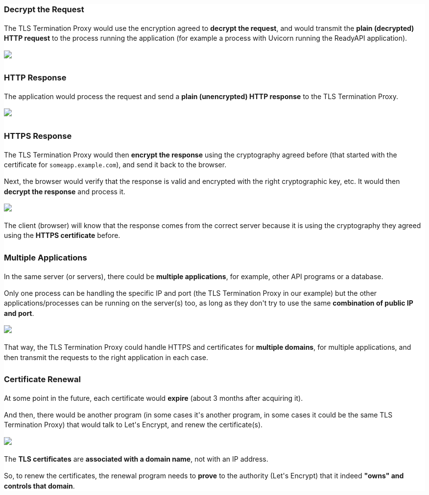 ### Decrypt the Request

The TLS Termination Proxy would use the encryption agreed to **decrypt the request**, and would transmit the **plain (decrypted) HTTP request** to the process running the application (for example a process with Uvicorn running the ReadyAPI application).

<img src="/img/deployment/https/https05.svg">

### HTTP Response

The application would process the request and send a **plain (unencrypted) HTTP response** to the TLS Termination Proxy.

<img src="/img/deployment/https/https06.svg">

### HTTPS Response

The TLS Termination Proxy would then **encrypt the response** using the cryptography agreed before (that started with the certificate for `someapp.example.com`), and send it back to the browser.

Next, the browser would verify that the response is valid and encrypted with the right cryptographic key, etc. It would then **decrypt the response** and process it.

<img src="/img/deployment/https/https07.svg">

The client (browser) will know that the response comes from the correct server because it is using the cryptography they agreed using the **HTTPS certificate** before.

### Multiple Applications

In the same server (or servers), there could be **multiple applications**, for example, other API programs or a database.

Only one process can be handling the specific IP and port (the TLS Termination Proxy in our example) but the other applications/processes can be running on the server(s) too, as long as they don't try to use the same **combination of public IP and port**.

<img src="/img/deployment/https/https08.svg">

That way, the TLS Termination Proxy could handle HTTPS and certificates for **multiple domains**, for multiple applications, and then transmit the requests to the right application in each case.

### Certificate Renewal

At some point in the future, each certificate would **expire** (about 3 months after acquiring it).

And then, there would be another program (in some cases it's another program, in some cases it could be the same TLS Termination Proxy) that would talk to Let's Encrypt, and renew the certificate(s).

<img src="/img/deployment/https/https.svg">

The **TLS certificates** are **associated with a domain name**, not with an IP address.

So, to renew the certificates, the renewal program needs to **prove** to the authority (Let's Encrypt) that it indeed **"owns" and controls that domain**.
